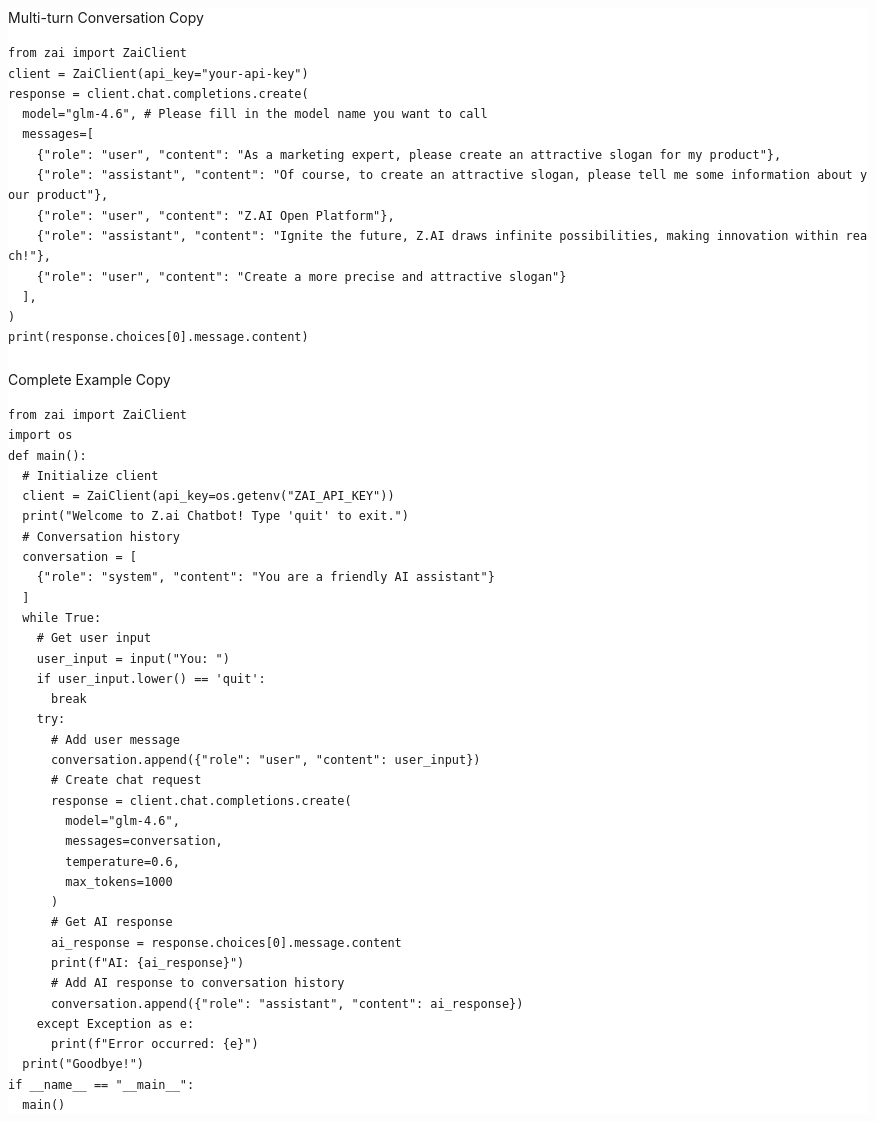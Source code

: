 #### 
[​](https://docs.z.ai/guides/develop/python/introduction#multi-turn-conversation)
Multi-turn Conversation
Copy
```
from zai import ZaiClient
client = ZaiClient(api_key="your-api-key")
response = client.chat.completions.create(
  model="glm-4.6", # Please fill in the model name you want to call
  messages=[
    {"role": "user", "content": "As a marketing expert, please create an attractive slogan for my product"},
    {"role": "assistant", "content": "Of course, to create an attractive slogan, please tell me some information about your product"},
    {"role": "user", "content": "Z.AI Open Platform"},
    {"role": "assistant", "content": "Ignite the future, Z.AI draws infinite possibilities, making innovation within reach!"},
    {"role": "user", "content": "Create a more precise and attractive slogan"}
  ],
)
print(response.choices[0].message.content)

```

### 
[​](https://docs.z.ai/guides/develop/python/introduction#complete-example)
Complete Example
Copy
```
from zai import ZaiClient
import os
def main():
  # Initialize client
  client = ZaiClient(api_key=os.getenv("ZAI_API_KEY"))
  print("Welcome to Z.ai Chatbot! Type 'quit' to exit.")
  # Conversation history
  conversation = [
    {"role": "system", "content": "You are a friendly AI assistant"}
  ]
  while True:
    # Get user input
    user_input = input("You: ")
    if user_input.lower() == 'quit':
      break
    try:
      # Add user message
      conversation.append({"role": "user", "content": user_input})
      # Create chat request
      response = client.chat.completions.create(
        model="glm-4.6",
        messages=conversation,
        temperature=0.6,
        max_tokens=1000
      )
      # Get AI response
      ai_response = response.choices[0].message.content
      print(f"AI: {ai_response}")
      # Add AI response to conversation history
      conversation.append({"role": "assistant", "content": ai_response})
    except Exception as e:
      print(f"Error occurred: {e}")
  print("Goodbye!")
if __name__ == "__main__":
  main()

```